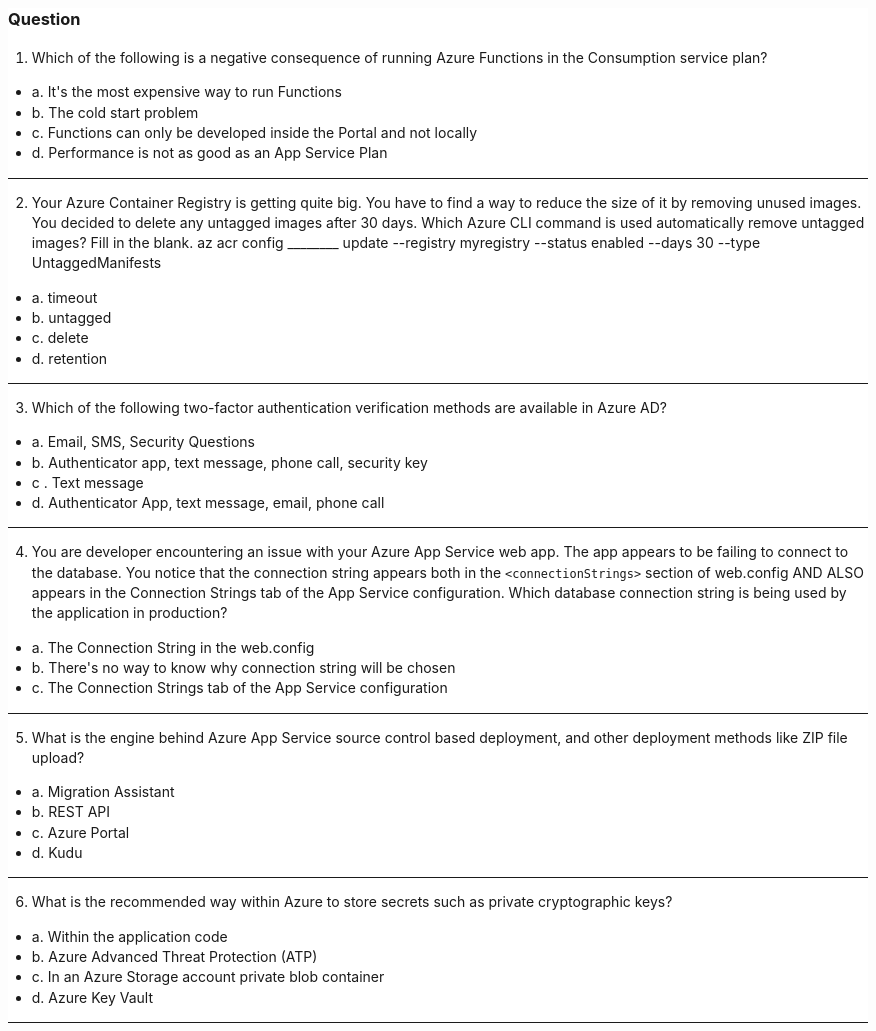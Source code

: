 ### Question

1. Which of the following is a negative consequence of running Azure Functions in the Consumption service plan?

- a. It's the most expensive way to run Functions
- b. The cold start problem
- c. Functions can only be developed inside the Portal and not locally
- d. Performance is not as good as an App Service Plan

---

2. Your Azure Container Registry is getting quite big. You have to find a way to reduce the size of it by removing unused images. You decided to delete any untagged images after 30 days. Which Azure CLI command is used automatically remove untagged images? Fill in the blank.  az acr config ________ update --registry myregistry --status enabled --days 30 --type UntaggedManifests
- a. timeout
- b. untagged
- c. delete
- d. retention

---

3. Which of the following two-factor authentication verification methods are available in Azure AD?
- a. Email, SMS, Security Questions
- b. Authenticator app, text message, phone call, security key
- c . Text message
- d. Authenticator App, text message, email, phone call

---

4. You are developer encountering an issue with your Azure App Service web app. The app appears to be failing to connect to the database. You notice that the connection string appears both in the `<connectionStrings>` section of web.config AND ALSO appears in the Connection Strings tab of the App Service configuration. Which database connection string is being used by the application in production?
- a. The Connection String in the web.config
- b. There's no way to know why connection string will be chosen
- c. The Connection Strings tab of the App Service configuration

---

5. What is the engine behind Azure App Service source control based deployment, and other deployment methods like ZIP file upload?
- a. Migration Assistant
- b. REST API
- c. Azure Portal
- d. Kudu

---

6. What is the recommended way within Azure to store secrets such as private cryptographic keys?
- a. Within the application code
- b. Azure Advanced Threat Protection (ATP)
- c. In an Azure Storage account private blob container
- d. Azure Key Vault

---